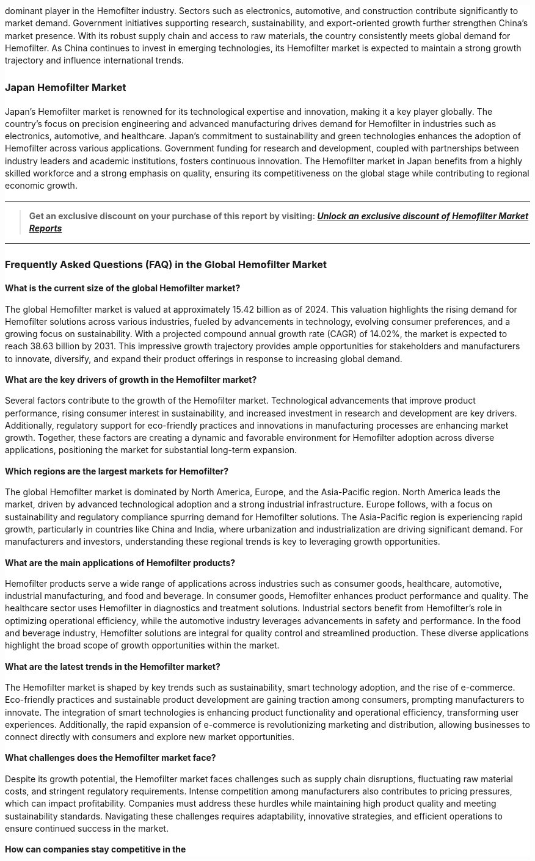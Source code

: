 dominant player in the Hemofilter industry. Sectors such as electronics, automotive, and construction contribute significantly to market demand. Government initiatives supporting research, sustainability, and export-oriented growth further strengthen China&rsquo;s market presence. With its robust supply chain and access to raw materials, the country consistently meets global demand for Hemofilter. As China continues to invest in emerging technologies, its Hemofilter market is expected to maintain a strong growth trajectory and influence international trends.</p><h3>Japan Hemofilter Market</h3><p>Japan&rsquo;s Hemofilter market is renowned for its technological expertise and innovation, making it a key player globally. The country&rsquo;s focus on precision engineering and advanced manufacturing drives demand for Hemofilter in industries such as electronics, automotive, and healthcare. Japan&rsquo;s commitment to sustainability and green technologies enhances the adoption of Hemofilter across various applications. Government funding for research and development, coupled with partnerships between industry leaders and academic institutions, fosters continuous innovation. The Hemofilter market in Japan benefits from a highly skilled workforce and a strong emphasis on quality, ensuring its competitiveness on the global stage while contributing to regional economic growth.</p><hr /><blockquote><p><strong>Get an exclusive discount on your purchase of this report by visiting: <em><a href="://marketresearchpulse.com/ask-for-discount/139435?utm_source=Github&amp;utm_medium=022">Unlock an exclusive discount of Hemofilter Market Reports</a></em>&nbsp;</strong></p></blockquote><hr /><h3>Frequently Asked Questions (FAQ) in the Global Hemofilter Market</h3><p><strong>What is the current size of the global Hemofilter market?</strong></p><p>The global Hemofilter market is valued at approximately 15.42 billion as of 2024. This valuation highlights the rising demand for Hemofilter solutions across various industries, fueled by advancements in technology, evolving consumer preferences, and a growing focus on sustainability. With a projected compound annual growth rate (CAGR) of 14.02%, the market is expected to reach 38.63 billion by 2031. This impressive growth trajectory provides ample opportunities for stakeholders and manufacturers to innovate, diversify, and expand their product offerings in response to increasing global demand.</p><p><strong>What are the key drivers of growth in the Hemofilter market?</strong></p><p>Several factors contribute to the growth of the Hemofilter market. Technological advancements that improve product performance, rising consumer interest in sustainability, and increased investment in research and development are key drivers. Additionally, regulatory support for eco-friendly practices and innovations in manufacturing processes are enhancing market growth. Together, these factors are creating a dynamic and favorable environment for Hemofilter adoption across diverse applications, positioning the market for substantial long-term expansion.</p><p><strong>Which regions are the largest markets for Hemofilter?</strong></p><p>The global Hemofilter market is dominated by North America, Europe, and the Asia-Pacific region. North America leads the market, driven by advanced technological adoption and a strong industrial infrastructure. Europe follows, with a focus on sustainability and regulatory compliance spurring demand for Hemofilter solutions. The Asia-Pacific region is experiencing rapid growth, particularly in countries like China and India, where urbanization and industrialization are driving significant demand. For manufacturers and investors, understanding these regional trends is key to leveraging growth opportunities.</p><p><strong>What are the main applications of Hemofilter products?</strong></p><p>Hemofilter products serve a wide range of applications across industries such as consumer goods, healthcare, automotive, industrial manufacturing, and food and beverage. In consumer goods, Hemofilter enhances product performance and quality. The healthcare sector uses Hemofilter in diagnostics and treatment solutions. Industrial sectors benefit from Hemofilter&rsquo;s role in optimizing operational efficiency, while the automotive industry leverages advancements in safety and performance. In the food and beverage industry, Hemofilter solutions are integral for quality control and streamlined production. These diverse applications highlight the broad scope of growth opportunities within the market.</p><p><strong>What are the latest trends in the Hemofilter market?</strong></p><p>The Hemofilter market is shaped by key trends such as sustainability, smart technology adoption, and the rise of e-commerce. Eco-friendly practices and sustainable product development are gaining traction among consumers, prompting manufacturers to innovate. The integration of smart technologies is enhancing product functionality and operational efficiency, transforming user experiences. Additionally, the rapid expansion of e-commerce is revolutionizing marketing and distribution, allowing businesses to connect directly with consumers and explore new market opportunities.</p><p><strong>What challenges does the Hemofilter market face?</strong></p><p>Despite its growth potential, the Hemofilter market faces challenges such as supply chain disruptions, fluctuating raw material costs, and stringent regulatory requirements. Intense competition among manufacturers also contributes to pricing pressures, which can impact profitability. Companies must address these hurdles while maintaining high product quality and meeting sustainability standards. Navigating these challenges requires adaptability, innovative strategies, and efficient operations to ensure continued success in the market.</p><p><strong>How can companies stay competitive in the